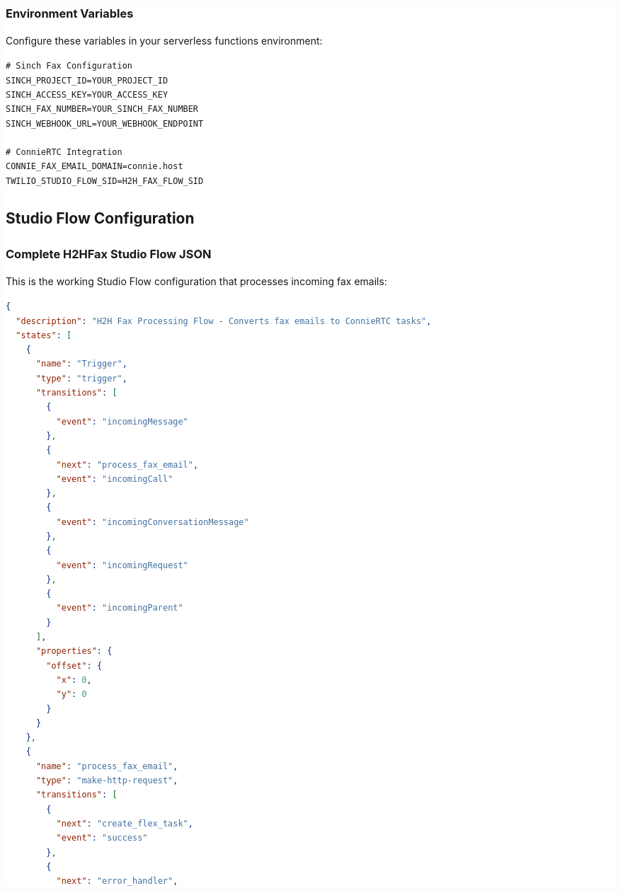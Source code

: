### Environment Variables

Configure these variables in your serverless functions environment:

```env
# Sinch Fax Configuration
SINCH_PROJECT_ID=YOUR_PROJECT_ID
SINCH_ACCESS_KEY=YOUR_ACCESS_KEY
SINCH_FAX_NUMBER=YOUR_SINCH_FAX_NUMBER
SINCH_WEBHOOK_URL=YOUR_WEBHOOK_ENDPOINT

# ConnieRTC Integration
CONNIE_FAX_EMAIL_DOMAIN=connie.host
TWILIO_STUDIO_FLOW_SID=H2H_FAX_FLOW_SID
```

## Studio Flow Configuration

### Complete H2HFax Studio Flow JSON

This is the working Studio Flow configuration that processes incoming fax emails:

```json
{
  "description": "H2H Fax Processing Flow - Converts fax emails to ConnieRTC tasks",
  "states": [
    {
      "name": "Trigger",
      "type": "trigger",
      "transitions": [
        {
          "event": "incomingMessage"
        },
        {
          "next": "process_fax_email",
          "event": "incomingCall"
        },
        {
          "event": "incomingConversationMessage"
        },
        {
          "event": "incomingRequest"
        },
        {
          "event": "incomingParent"
        }
      ],
      "properties": {
        "offset": {
          "x": 0,
          "y": 0
        }
      }
    },
    {
      "name": "process_fax_email",
      "type": "make-http-request",
      "transitions": [
        {
          "next": "create_flex_task",
          "event": "success"
        },
        {
          "next": "error_handler",
```
